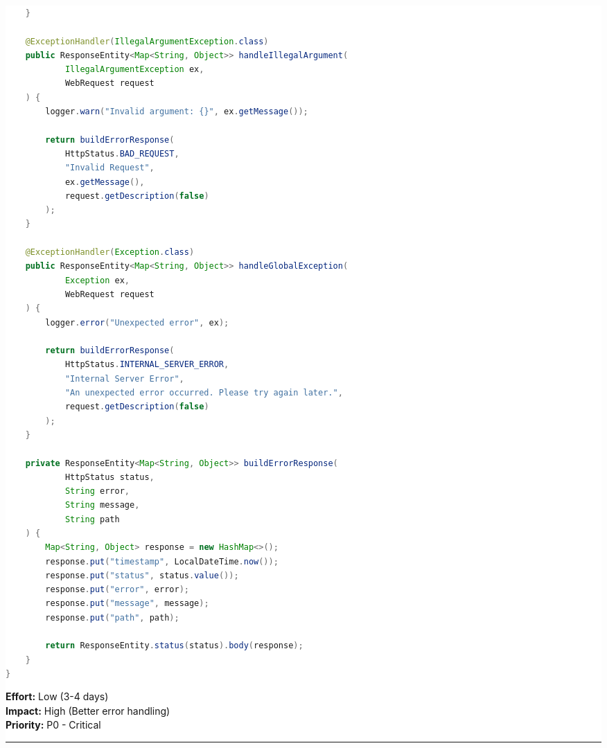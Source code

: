```java
    }
    
    @ExceptionHandler(IllegalArgumentException.class)
    public ResponseEntity<Map<String, Object>> handleIllegalArgument(
            IllegalArgumentException ex,
            WebRequest request
    ) {
        logger.warn("Invalid argument: {}", ex.getMessage());
        
        return buildErrorResponse(
            HttpStatus.BAD_REQUEST,
            "Invalid Request",
            ex.getMessage(),
            request.getDescription(false)
        );
    }
    
    @ExceptionHandler(Exception.class)
    public ResponseEntity<Map<String, Object>> handleGlobalException(
            Exception ex,
            WebRequest request
    ) {
        logger.error("Unexpected error", ex);
        
        return buildErrorResponse(
            HttpStatus.INTERNAL_SERVER_ERROR,
            "Internal Server Error",
            "An unexpected error occurred. Please try again later.",
            request.getDescription(false)
        );
    }
    
    private ResponseEntity<Map<String, Object>> buildErrorResponse(
            HttpStatus status,
            String error,
            String message,
            String path
    ) {
        Map<String, Object> response = new HashMap<>();
        response.put("timestamp", LocalDateTime.now());
        response.put("status", status.value());
        response.put("error", error);
        response.put("message", message);
        response.put("path", path);
        
        return ResponseEntity.status(status).body(response);
    }
}
```

**Effort:** Low (3-4 days)  
**Impact:** High (Better error handling)  
**Priority:** P0 - Critical

---